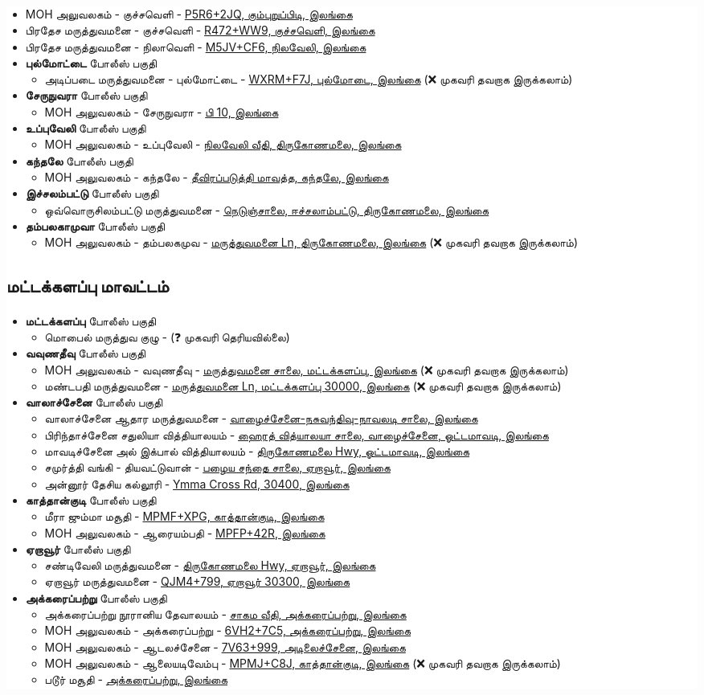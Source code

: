  * MOH அலுவலகம் - குச்சவெளி - [P5R6+2JQ, கும்புறுப்பிடி, இலங்கை](https://www.google.lk/maps/place/8.740082N,81.161616E) 
  * பிரதேச மருத்துவமனை - குச்சவெளி - [R472+WW9, குச்சவெளி, இலங்கை](https://www.google.lk/maps/place/8.814795N,81.102358E) 
  * பிரதேச மருத்துவமனை - நிலாவெளி - [M5JV+CF6, நிலவேலி, இலங்கை](https://www.google.lk/maps/place/8.681035N,81.193632E) 
* **புல்மோட்டை** போலீஸ் பகுதி
  * அடிப்படை மருத்துவமனை - புல்மோட்டை - [WXRM+F7J, புல்மோடை, இலங்கை](https://www.google.lk/maps/place/8.941204N,80.983139E) (❌ முகவரி தவறாக இருக்கலாம்) 
* **சேருநுவரா** போலீஸ் பகுதி
  * MOH அலுவலகம் - சேருநுவரா - [பி 10, இலங்கை](https://www.google.lk/maps/place/8.323143N,81.299894E) 
* **உப்புவேலி** போலீஸ் பகுதி
  * MOH அலுவலகம் - உப்புவேலி - [நிலவேலி வீதி, திருகோணமலை, இலங்கை](https://www.google.lk/maps/place/8.607961N,81.216512E) 
* **கந்தலே** போலீஸ் பகுதி
  * MOH அலுவலகம் - கந்தலே - [தீவிரப்படுத்தி மாவத்த, கந்தலே, இலங்கை](https://www.google.lk/maps/place/8.349617N,81.009107E) 
* **இச்சலம்பட்டு** போலீஸ் பகுதி
  * ஒவ்வொருசிலம்பட்டு மருத்துவமனை - [நெடுஞ்சாலை, ஈச்சலாம்பட்டு, திருகோணமலை, இலங்கை](https://www.google.lk/maps/place/8.289644N,81.358983E) 
* **தம்பலகாமுவா** போலீஸ் பகுதி
  * MOH அலுவலகம் - தம்பலகமுவ - [மருத்துவமனை Ln, திருகோணமலை, இலங்கை](https://www.google.lk/maps/place/8.563603N,81.239584E) (❌ முகவரி தவறாக இருக்கலாம்) 
## மட்டக்களப்பு மாவட்டம்
* **மட்டக்களப்பு** போலீஸ் பகுதி
  * மொபைல் மருத்துவ குழு - (❓ முகவரி தெரியவில்லை) 
* **வவுணதீவு** போலீஸ் பகுதி
  * MOH அலுவலகம் - வவுணதீவு - [மருத்துவமனை சாலை, மட்டக்களப்பு, இலங்கை](https://www.google.lk/maps/place/7.708253N,81.691368E) (❌ முகவரி தவறாக இருக்கலாம்) 
  * மண்டபதி மருத்துவமனை - [மருத்துவமனை Ln, மட்டக்களப்பு 30000, இலங்கை](https://www.google.lk/maps/place/7.708032N,81.690622E) (❌ முகவரி தவறாக இருக்கலாம்) 
* **வாலாச்சேனை** போலீஸ் பகுதி
  * வாலாச்சேனை ஆதார மருத்துவமனை - [வாழைச்சேனை-நசுவந்திவு-நாவலடி சாலை, இலங்கை](https://www.google.lk/maps/place/7.911315N,81.533046E) 
  * பிரிந்தாச்சேனை சதுலியா வித்தியாலயம் - [ஹைரத் வித்யாலயா சாலை, வாழைச்சேனை, ஓட்டமாவடி, இலங்கை](https://www.google.lk/maps/place/7.920735N,81.521581E) 
  * மாவடிச்சேனை அல் இக்பால் வித்தியாலயம் - [திருகோணமலை Hwy, ஓட்டமாவடி, இலங்கை](https://www.google.lk/maps/place/7.910913N,81.529106E) 
  * சமுர்த்தி வங்கி - தியவட்டுவான் - [பழைய சந்தை சாலை, ஏறாவூர், இலங்கை](https://www.google.lk/maps/place/7.781213N,81.606211E) 
  * அன்னூர் தேசிய கல்லூரி - [Ymma Cross Rd, 30400, இலங்கை](https://www.google.lk/maps/place/7.924048N,81.526712E) 
* **காத்தான்குடி** போலீஸ் பகுதி
  * மீரா ஜும்மா மசூதி - [MPMF+XPG, காத்தான்குடி, இலங்கை](https://www.google.lk/maps/place/7.684931N,81.724317E) 
  * MOH அலுவலகம் - ஆரையம்பதி - [MPFP+42R, இலங்கை](https://www.google.lk/maps/place/7.672862N,81.735019E) 
* **ஏறாவூர்** போலீஸ் பகுதி
  * சண்டிவேலி மருத்துவமனை - [திருகோணமலை Hwy, ஏறாவூர், இலங்கை](https://www.google.lk/maps/place/7.777289N,81.602853E) 
  * ஏறாவூர் மருத்துவமனை - [QJM4+799, ஏறாவூர் 30300, இலங்கை](https://www.google.lk/maps/place/7.783168N,81.605999E) 
* **அக்கரைப்பற்று** போலீஸ் பகுதி
  * அக்கரைப்பற்று நூரானிய தேவாலயம் - [சாகம வீதி, அக்கரைப்பற்று, இலங்கை](https://www.google.lk/maps/place/7.217154N,81.849717E) 
  * MOH அலுவலகம் - அக்கரைப்பற்று - [6VH2+7C5, அக்கரைப்பற்று, இலங்கை](https://www.google.lk/maps/place/7.228134N,81.851123E) 
  * MOH அலுவலகம் - ஆடலச்சேனை - [7V63+999, அடிலைச்சேனை, இலங்கை](https://www.google.lk/maps/place/7.260916N,81.853493E) 
  * MOH அலுவலகம் - ஆலையடிவேம்பு - [MPMJ+C8J, காத்தான்குடி, இலங்கை](https://www.google.lk/maps/place/7.683586N,81.730767E) (❌ முகவரி தவறாக இருக்கலாம்) 
  * படூர் மசூதி - [அக்கரைப்பற்று, இலங்கை](https://www.google.lk/maps/place/7.219392N,81.849757E) 